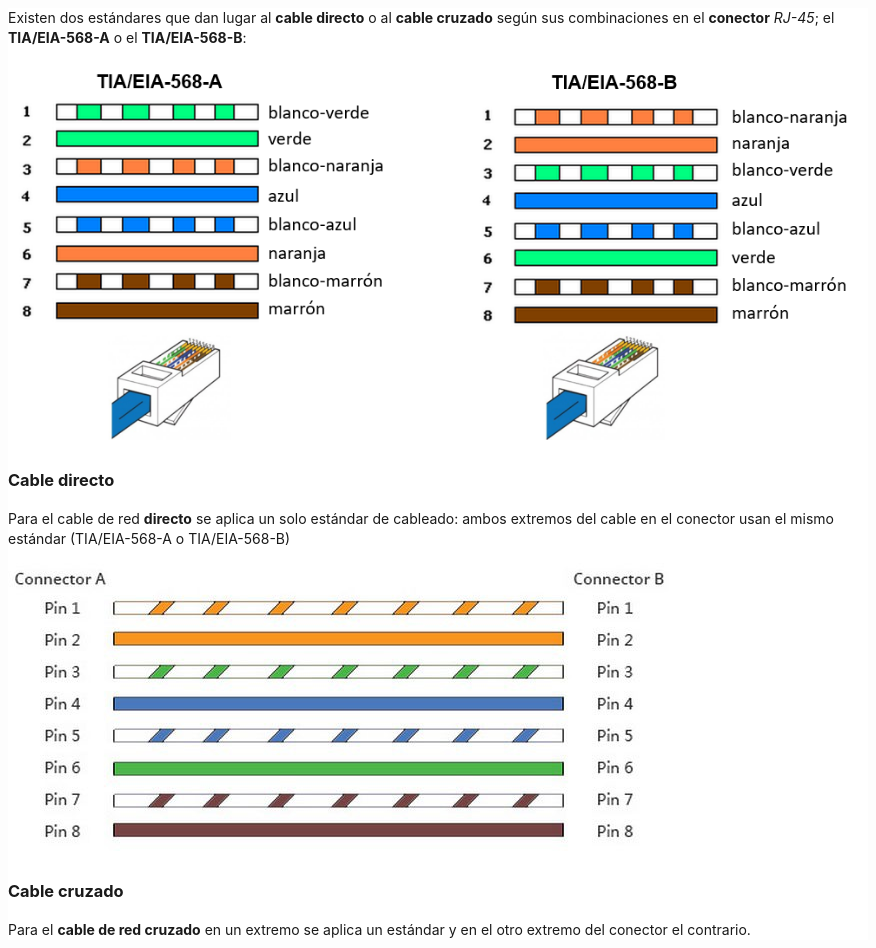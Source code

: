 Existen dos estándares que dan lugar al **cable directo** o al **cable cruzado** según sus combinaciones en el **conector** *RJ-45*; el **TIA/EIA-568-A** o el **TIA/EIA-568-B**:

![](media/58af837bbaf47b89b15a4970e3c2f525.png)

### Cable directo

Para el cable de red **directo** se aplica un solo estándar de cableado: ambos extremos del cable en el conector usan el mismo estándar (TIA/EIA-568-A o TIA/EIA-568-B)

![](media/72a69af00506e1e57bcf4f983b68105a.jpeg)

### Cable cruzado

Para el **cable de red cruzado** en un extremo se aplica un estándar y en el otro extremo del conector el contrario.
